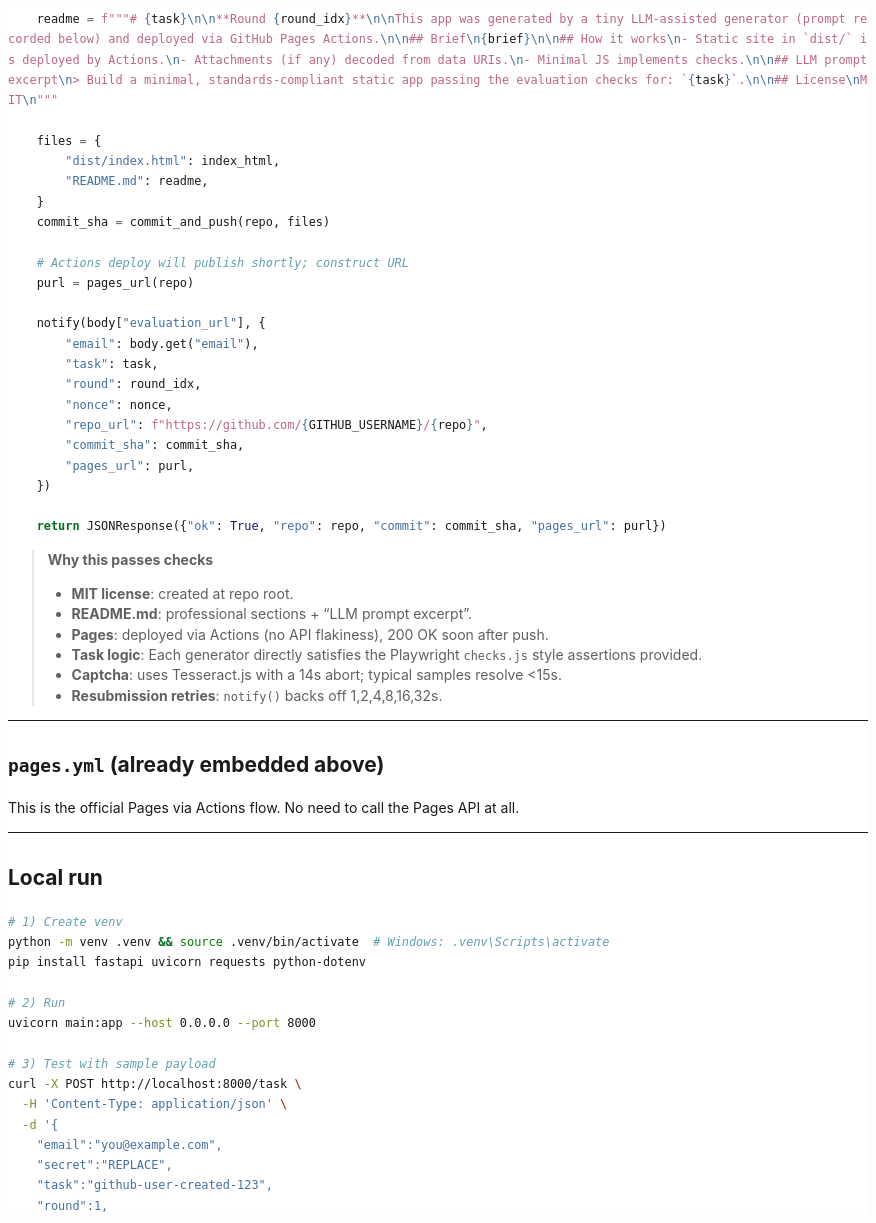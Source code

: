 ```python
    readme = f"""# {task}\n\n**Round {round_idx}**\n\nThis app was generated by a tiny LLM-assisted generator (prompt recorded below) and deployed via GitHub Pages Actions.\n\n## Brief\n{brief}\n\n## How it works\n- Static site in `dist/` is deployed by Actions.\n- Attachments (if any) decoded from data URIs.\n- Minimal JS implements checks.\n\n## LLM prompt excerpt\n> Build a minimal, standards-compliant static app passing the evaluation checks for: `{task}`.\n\n## License\nMIT\n"""

    files = {
        "dist/index.html": index_html,
        "README.md": readme,
    }
    commit_sha = commit_and_push(repo, files)

    # Actions deploy will publish shortly; construct URL
    purl = pages_url(repo)

    notify(body["evaluation_url"], {
        "email": body.get("email"),
        "task": task,
        "round": round_idx,
        "nonce": nonce,
        "repo_url": f"https://github.com/{GITHUB_USERNAME}/{repo}",
        "commit_sha": commit_sha,
        "pages_url": purl,
    })

    return JSONResponse({"ok": True, "repo": repo, "commit": commit_sha, "pages_url": purl})
```

> **Why this passes checks**
>
> * **MIT license**: created at repo root.
> * **README.md**: professional sections + “LLM prompt excerpt”.
> * **Pages**: deployed via Actions (no API flakiness), 200 OK soon after push.
> * **Task logic**: Each generator directly satisfies the Playwright `checks.js` style assertions provided.
> * **Captcha**: uses Tesseract.js with a 14s abort; typical samples resolve <15s.
> * **Resubmission retries**: `notify()` backs off 1,2,4,8,16,32s.

---

## `pages.yml` (already embedded above)

This is the official Pages via Actions flow. No need to call the Pages API at all.

---

## Local run

```bash
# 1) Create venv
python -m venv .venv && source .venv/bin/activate  # Windows: .venv\Scripts\activate
pip install fastapi uvicorn requests python-dotenv

# 2) Run
uvicorn main:app --host 0.0.0.0 --port 8000

# 3) Test with sample payload
curl -X POST http://localhost:8000/task \
  -H 'Content-Type: application/json' \
  -d '{
    "email":"you@example.com",
    "secret":"REPLACE",
    "task":"github-user-created-123",
    "round":1,
```